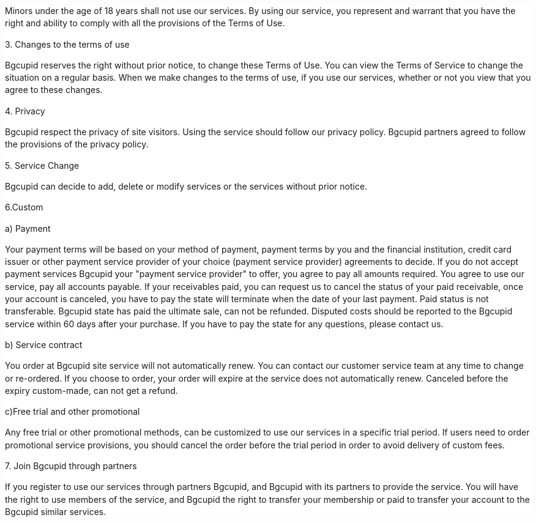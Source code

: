 Minors under the age of 18 years shall not use our services. By using our
service, you represent and warrant that you have the right and ability to
comply with all the provisions of the Terms of Use.

3\. Changes to the terms of use

Bgcupid reserves the right without prior notice, to change these Terms of Use.
You can view the Terms of Service to change the situation on a regular basis.
When we make changes to the terms of use, if you use our services, whether or
not you view that you agree to these changes.

4\. Privacy

Bgcupid respect the privacy of site visitors. Using the service should follow
our privacy policy. Bgcupid partners agreed to follow the provisions of the
privacy policy.

5\. Service Change

Bgcupid can decide to add, delete or modify services or the services without
prior notice.

6.Custom

a) Payment

Your payment terms will be based on your method of payment, payment terms by
you and the financial institution, credit card issuer or other payment service
provider of your choice (payment service provider) agreements to decide. If
you do not accept payment services Bgcupid your "payment service provider" to
offer, you agree to pay all amounts required. You agree to use our service,
pay all accounts payable. If your receivables paid, you can request us to
cancel the status of your paid receivable, once your account is canceled, you
have to pay the state will terminate when the date of your last payment. Paid
status is not transferable. Bgcupid state has paid the ultimate sale, can not
be refunded. Disputed costs should be reported to the Bgcupid service within
60 days after your purchase. If you have to pay the state for any questions,
please contact us.

b) Service contract

You order at Bgcupid site service will not automatically renew. You can
contact our customer service team at any time to change or re-ordered. If you
choose to order, your order will expire at the service does not automatically
renew. Canceled before the expiry custom-made, can not get a refund.

c)Free trial and other promotional

Any free trial or other promotional methods, can be customized to use our
services in a specific trial period. If users need to order promotional
service provisions, you should cancel the order before the trial period in
order to avoid delivery of custom fees.

7\. Join Bgcupid through partners

If you register to use our services through partners Bgcupid, and Bgcupid with
its partners to provide the service. You will have the right to use members of
the service, and Bgcupid the right to transfer your membership or paid to
transfer your account to the Bgcupid similar services.

